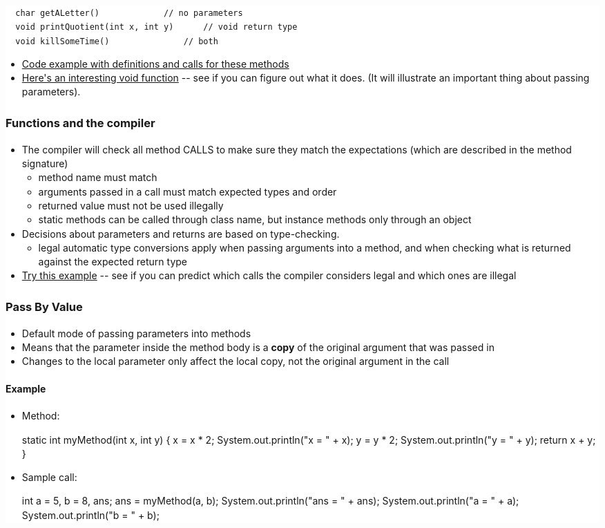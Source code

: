       char getALetter()				// no parameters
      void printQuotient(int x, int y)		// void return type
      void killSomeTime()				// both
    
-   [Code example with definitions and calls for these methods](https://www.cs.fsu.edu/~myers/cgs3416/notes/examples/methods/Voids.java)
-   [Here's an interesting void function](https://www.cs.fsu.edu/~myers/cgs3416/notes/examples/methods/Twice.java)  -- see if you can figure out what it does. (It will illustrate an important thing about passing parameters).

  

### Functions and the compiler

-   The compiler will check all method CALLS to make sure they match the expectations (which are described in the method signature)
    -   method name must match
    -   arguments passed in a call must match expected types and order
    -   returned value must not be used illegally
    -   static methods can be called through class name, but instance methods only through an object
-   Decisions about parameters and returns are based on type-checking.
    -   legal automatic type conversions apply when passing arguments into a method, and when checking what is returned against the expected return type
-   [Try this example](https://www.cs.fsu.edu/~myers/cgs3416/notes/examples/methods/Syntax.java)  -- see if you can predict which calls the compiler considers legal and which ones are illegal

  

### Pass By Value

-   Default mode of passing parameters into methods
-   Means that the parameter inside the method body is a  **copy**  of the original argument that was passed in
-   Changes to the local parameter only affect the local copy, not the original argument in the call

#### Example

-   Method:
    
      static int myMethod(int x, int y)
      {
        x = x * 2;
        System.out.println("x = " + x);
        y = y * 2;
        System.out.println("y = " + y);
        return x + y;
      }
    
-   Sample call:
    
      int a = 5, b = 8, ans;
      ans = myMethod(a, b);
      System.out.println("ans = " + ans);
      System.out.println("a = " + a);
      System.out.println("b = " + b);
    